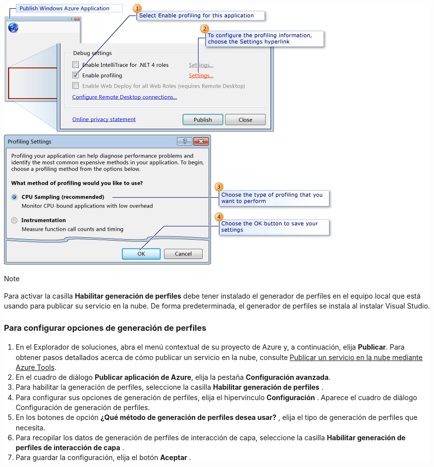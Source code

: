 ![Configurar opciones de generación de perfiles](./media/vs-azure-tools-performance-profiling-cloud-services/IC526984.png)

> [!NOTE]
> Para activar la casilla **Habilitar generación de perfiles** debe tener instalado el generador de perfiles en el equipo local que está usando para publicar su servicio en la nube. De forma predeterminada, el generador de perfiles se instala al instalar Visual Studio.
> 
> 

### <a name="to-configure-profiling-settings"></a>Para configurar opciones de generación de perfiles
1. En el Explorador de soluciones, abra el menú contextual de su proyecto de Azure y, a continuación, elija **Publicar**. Para obtener pasos detallados acerca de cómo publicar un servicio en la nube, consulte [Publicar un servicio en la nube mediante Azure Tools](http://go.microsoft.com/fwlink/p?LinkId=623012).
2. En el cuadro de diálogo **Publicar aplicación de Azure**, elija la pestaña **Configuración avanzada**.
3. Para habilitar la generación de perfiles, seleccione la casilla **Habilitar generación de perfiles** .
4. Para configurar sus opciones de generación de perfiles, elija el hipervínculo **Configuración** . Aparece el cuadro de diálogo Configuración de generación de perfiles.
5. En los botones de opción **¿Qué método de generación de perfiles desea usar?** , elija el tipo de generación de perfiles que necesita.
6. Para recopilar los datos de generación de perfiles de interacción de capa, seleccione la casilla **Habilitar generación de perfiles de interacción de capa** .
7. Para guardar la configuración, elija el botón **Aceptar** .
   